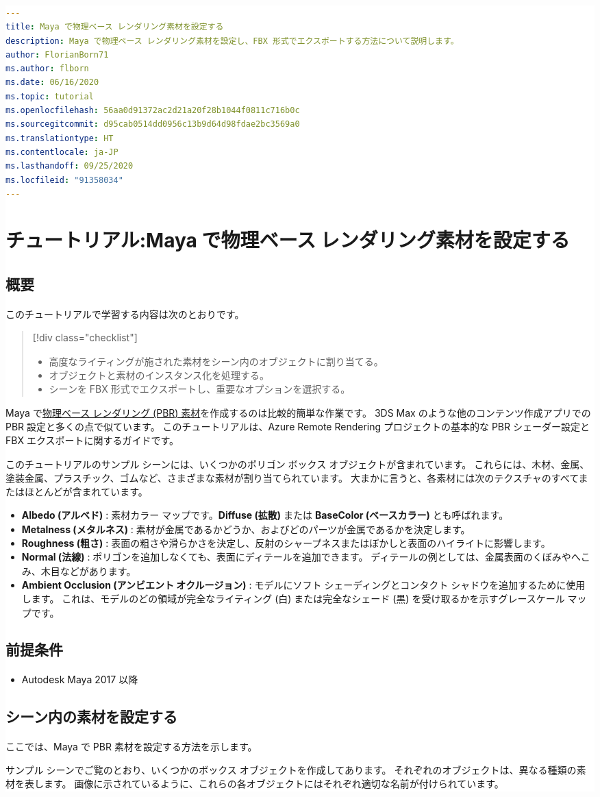 ```yaml
---
title: Maya で物理ベース レンダリング素材を設定する
description: Maya で物理ベース レンダリング素材を設定し、FBX 形式でエクスポートする方法について説明します。
author: FlorianBorn71
ms.author: flborn
ms.date: 06/16/2020
ms.topic: tutorial
ms.openlocfilehash: 56aa0d91372ac2d21a20f28b1044f0811c716b0c
ms.sourcegitcommit: d95cab0514dd0956c13b9d64d98fdae2bc3569a0
ms.translationtype: HT
ms.contentlocale: ja-JP
ms.lasthandoff: 09/25/2020
ms.locfileid: "91358034"
---
```

# <a name="tutorial-set-up-physically-based-rendering-materials-in-maya"></a>チュートリアル:Maya で物理ベース レンダリング素材を設定する

## <a name="overview"></a>概要
このチュートリアルで学習する内容は次のとおりです。

> [!div class="checklist"]
>
> * 高度なライティングが施された素材をシーン内のオブジェクトに割り当てる。
> * オブジェクトと素材のインスタンス化を処理する。
> * シーンを FBX 形式でエクスポートし、重要なオプションを選択する。

Maya で[物理ベース レンダリング (PBR) 素材](../../overview/features/pbr-materials.md)を作成するのは比較的簡単な作業です。 3DS Max のような他のコンテンツ作成アプリでの PBR 設定と多くの点で似ています。 このチュートリアルは、Azure Remote Rendering プロジェクトの基本的な PBR シェーダー設定と FBX エクスポートに関するガイドです。 

このチュートリアルのサンプル シーンには、いくつかのポリゴン ボックス オブジェクトが含まれています。 これらには、木材、金属、塗装金属、プラスチック、ゴムなど、さまざまな素材が割り当てられています。 大まかに言うと、各素材には次のテクスチャのすべてまたはほとんどが含まれています。

* **Albedo (アルベド)** : 素材カラー マップです。**Diffuse (拡散)** または **BaseColor (ベースカラー)** とも呼ばれます。
* **Metalness (メタルネス)** : 素材が金属であるかどうか、およびどのパーツが金属であるかを決定します。 
* **Roughness (粗さ)** : 表面の粗さや滑らかさを決定し、反射のシャープネスまたはぼかしと表面のハイライトに影響します。
* **Normal (法線)** : ポリゴンを追加しなくても、表面にディテールを追加できます。 ディテールの例としては、金属表面のくぼみやへこみ、木目などがあります。
* **Ambient Occlusion (アンビエント オクルージョン)** : モデルにソフト シェーディングとコンタクト シャドウを追加するために使用します。 これは、モデルのどの領域が完全なライティング (白) または完全なシェード (黒) を受け取るかを示すグレースケール マップです。 

## <a name="prerequisites"></a>前提条件
* Autodesk Maya 2017 以降

## <a name="set-up-materials-in-the-scene"></a>シーン内の素材を設定する
ここでは、Maya で PBR 素材を設定する方法を示します。

サンプル シーンでご覧のとおり、いくつかのボックス オブジェクトを作成してあります。 それぞれのオブジェクトは、異なる種類の素材を表します。 画像に示されているように、これらの各オブジェクトにはそれぞれ適切な名前が付けられています。
